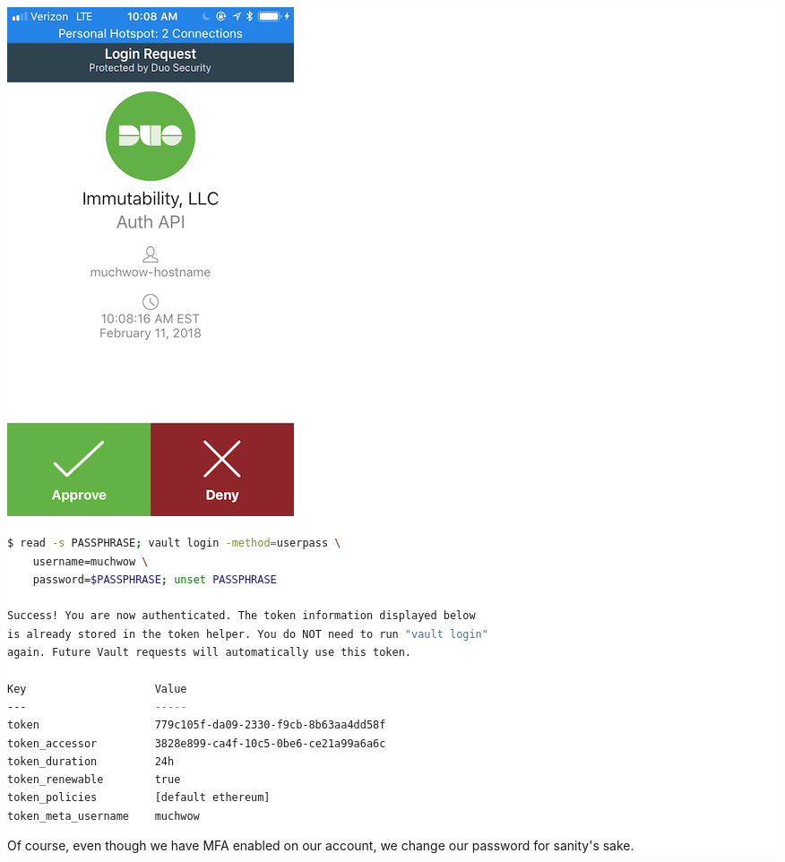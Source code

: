 ![MFA Screen](/doc/IMG_2328.PNG?raw=true "MFA Screen")

```sh
$ read -s PASSPHRASE; vault login -method=userpass \
    username=muchwow \
    password=$PASSPHRASE; unset PASSPHRASE

Success! You are now authenticated. The token information displayed below
is already stored in the token helper. You do NOT need to run "vault login"
again. Future Vault requests will automatically use this token.

Key                    Value
---                    -----
token                  779c105f-da09-2330-f9cb-8b63aa4dd58f
token_accessor         3828e899-ca4f-10c5-0be6-ce21a99a6a6c
token_duration         24h
token_renewable        true
token_policies         [default ethereum]
token_meta_username    muchwow
```

Of course, even though we have MFA enabled on our account, we change our password for sanity's sake.
